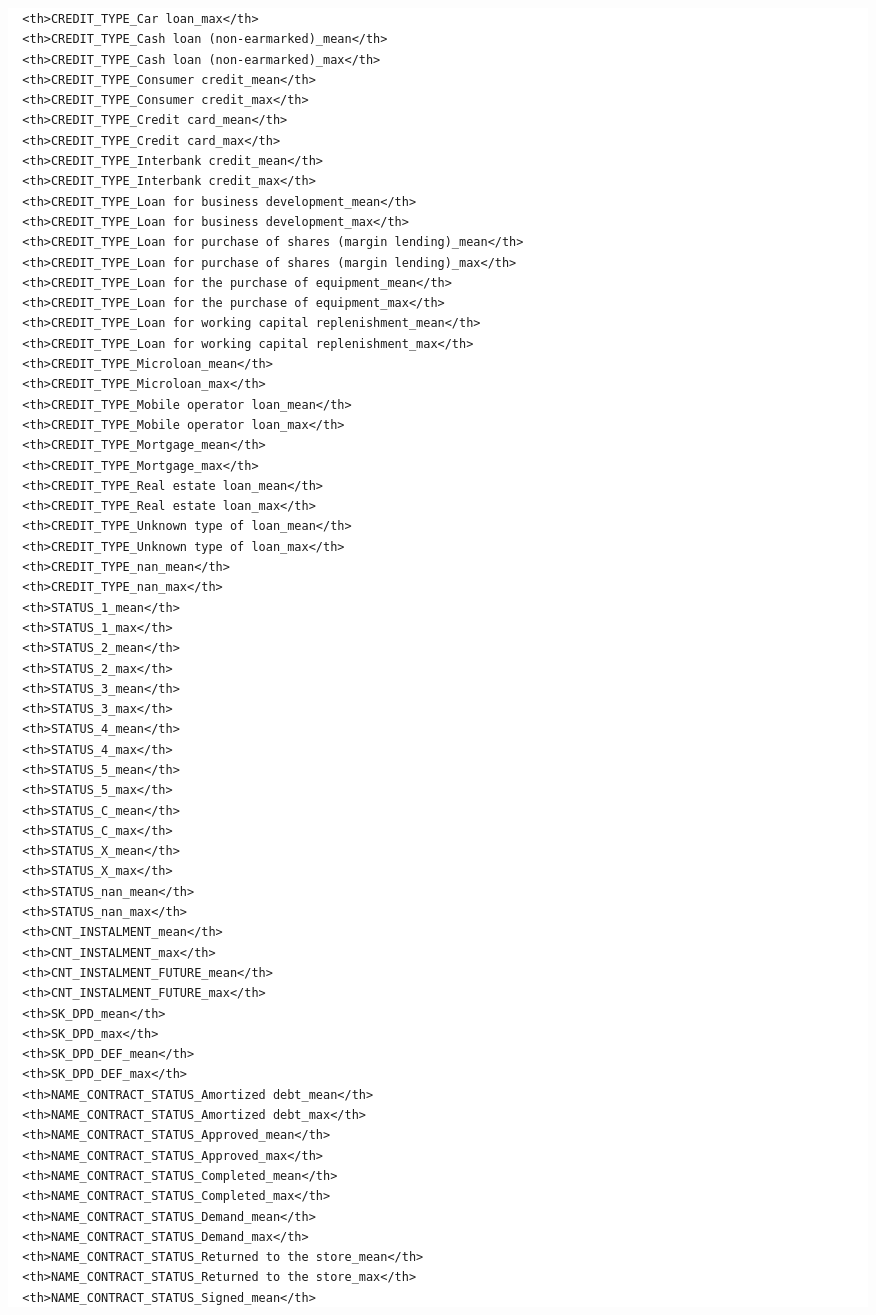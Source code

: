       <th>CREDIT_TYPE_Car loan_max</th>
      <th>CREDIT_TYPE_Cash loan (non-earmarked)_mean</th>
      <th>CREDIT_TYPE_Cash loan (non-earmarked)_max</th>
      <th>CREDIT_TYPE_Consumer credit_mean</th>
      <th>CREDIT_TYPE_Consumer credit_max</th>
      <th>CREDIT_TYPE_Credit card_mean</th>
      <th>CREDIT_TYPE_Credit card_max</th>
      <th>CREDIT_TYPE_Interbank credit_mean</th>
      <th>CREDIT_TYPE_Interbank credit_max</th>
      <th>CREDIT_TYPE_Loan for business development_mean</th>
      <th>CREDIT_TYPE_Loan for business development_max</th>
      <th>CREDIT_TYPE_Loan for purchase of shares (margin lending)_mean</th>
      <th>CREDIT_TYPE_Loan for purchase of shares (margin lending)_max</th>
      <th>CREDIT_TYPE_Loan for the purchase of equipment_mean</th>
      <th>CREDIT_TYPE_Loan for the purchase of equipment_max</th>
      <th>CREDIT_TYPE_Loan for working capital replenishment_mean</th>
      <th>CREDIT_TYPE_Loan for working capital replenishment_max</th>
      <th>CREDIT_TYPE_Microloan_mean</th>
      <th>CREDIT_TYPE_Microloan_max</th>
      <th>CREDIT_TYPE_Mobile operator loan_mean</th>
      <th>CREDIT_TYPE_Mobile operator loan_max</th>
      <th>CREDIT_TYPE_Mortgage_mean</th>
      <th>CREDIT_TYPE_Mortgage_max</th>
      <th>CREDIT_TYPE_Real estate loan_mean</th>
      <th>CREDIT_TYPE_Real estate loan_max</th>
      <th>CREDIT_TYPE_Unknown type of loan_mean</th>
      <th>CREDIT_TYPE_Unknown type of loan_max</th>
      <th>CREDIT_TYPE_nan_mean</th>
      <th>CREDIT_TYPE_nan_max</th>
      <th>STATUS_1_mean</th>
      <th>STATUS_1_max</th>
      <th>STATUS_2_mean</th>
      <th>STATUS_2_max</th>
      <th>STATUS_3_mean</th>
      <th>STATUS_3_max</th>
      <th>STATUS_4_mean</th>
      <th>STATUS_4_max</th>
      <th>STATUS_5_mean</th>
      <th>STATUS_5_max</th>
      <th>STATUS_C_mean</th>
      <th>STATUS_C_max</th>
      <th>STATUS_X_mean</th>
      <th>STATUS_X_max</th>
      <th>STATUS_nan_mean</th>
      <th>STATUS_nan_max</th>
      <th>CNT_INSTALMENT_mean</th>
      <th>CNT_INSTALMENT_max</th>
      <th>CNT_INSTALMENT_FUTURE_mean</th>
      <th>CNT_INSTALMENT_FUTURE_max</th>
      <th>SK_DPD_mean</th>
      <th>SK_DPD_max</th>
      <th>SK_DPD_DEF_mean</th>
      <th>SK_DPD_DEF_max</th>
      <th>NAME_CONTRACT_STATUS_Amortized debt_mean</th>
      <th>NAME_CONTRACT_STATUS_Amortized debt_max</th>
      <th>NAME_CONTRACT_STATUS_Approved_mean</th>
      <th>NAME_CONTRACT_STATUS_Approved_max</th>
      <th>NAME_CONTRACT_STATUS_Completed_mean</th>
      <th>NAME_CONTRACT_STATUS_Completed_max</th>
      <th>NAME_CONTRACT_STATUS_Demand_mean</th>
      <th>NAME_CONTRACT_STATUS_Demand_max</th>
      <th>NAME_CONTRACT_STATUS_Returned to the store_mean</th>
      <th>NAME_CONTRACT_STATUS_Returned to the store_max</th>
      <th>NAME_CONTRACT_STATUS_Signed_mean</th>